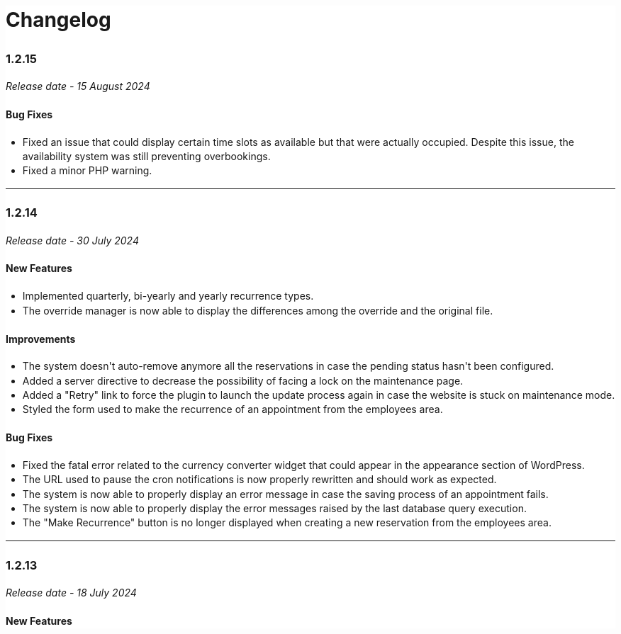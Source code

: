 # Changelog

### 1.2.15

*Release date - 15 August 2024*

#### Bug Fixes

* Fixed an issue that could display certain time slots as available but that were actually occupied. Despite this issue, the availability system was still preventing overbookings. 
* Fixed a minor PHP warning.

---

### 1.2.14

*Release date - 30 July 2024*

#### New Features

* Implemented quarterly, bi-yearly and yearly recurrence types.
* The override manager is now able to display the differences among the override and the original file.

#### Improvements

* The system doesn't auto-remove anymore all the reservations in case the pending status hasn't been configured.
* Added a server directive to decrease the possibility of facing a lock on the maintenance page.
* Added a "Retry" link to force the plugin to launch the update process again in case the website is stuck on maintenance mode.
* Styled the form used to make the recurrence of an appointment from the employees area.

#### Bug Fixes

* Fixed the fatal error related to the currency converter widget that could appear in the appearance section of WordPress.
* The URL used to pause the cron notifications is now properly rewritten and should work as expected.
* The system is now able to properly display an error message in case the saving process of an appointment fails.
* The system is now able to properly display the error messages raised by the last database query execution.
* The "Make Recurrence" button is no longer displayed when creating a new reservation from the employees area.

---

### 1.2.13

*Release date - 18 July 2024*

#### New Features
